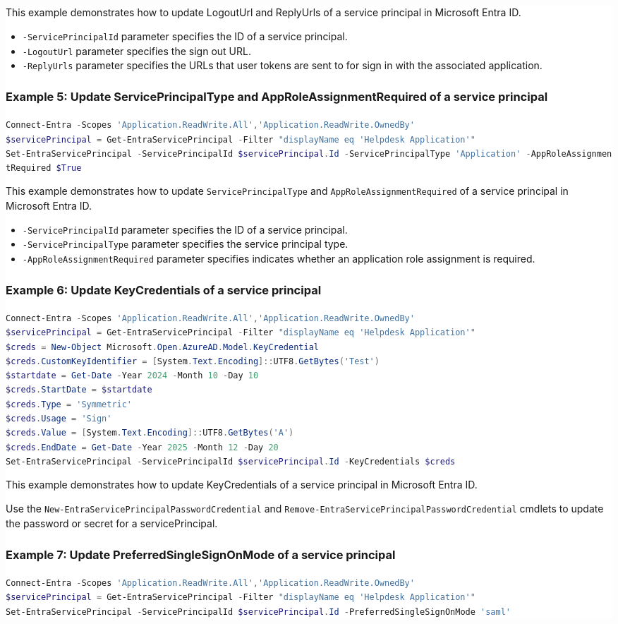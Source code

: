 This example demonstrates how to update LogoutUrl and ReplyUrls of a service principal in Microsoft Entra ID.

- `-ServicePrincipalId` parameter specifies the ID of a service principal.
- `-LogoutUrl` parameter specifies the sign out URL.
- `-ReplyUrls` parameter specifies the URLs that user tokens are sent to for sign in with the associated application.

### Example 5: Update ServicePrincipalType and AppRoleAssignmentRequired of a service principal

```powershell
Connect-Entra -Scopes 'Application.ReadWrite.All','Application.ReadWrite.OwnedBy'
$servicePrincipal = Get-EntraServicePrincipal -Filter "displayName eq 'Helpdesk Application'"
Set-EntraServicePrincipal -ServicePrincipalId $servicePrincipal.Id -ServicePrincipalType 'Application' -AppRoleAssignmentRequired $True
```

This example demonstrates how to update `ServicePrincipalType` and `AppRoleAssignmentRequired` of a service principal in Microsoft Entra ID.

- `-ServicePrincipalId` parameter specifies the ID of a service principal.
- `-ServicePrincipalType` parameter specifies the service principal type.
- `-AppRoleAssignmentRequired` parameter specifies indicates whether an application role assignment is required.

### Example 6: Update KeyCredentials of a service principal

```powershell
Connect-Entra -Scopes 'Application.ReadWrite.All','Application.ReadWrite.OwnedBy'
$servicePrincipal = Get-EntraServicePrincipal -Filter "displayName eq 'Helpdesk Application'"
$creds = New-Object Microsoft.Open.AzureAD.Model.KeyCredential
$creds.CustomKeyIdentifier = [System.Text.Encoding]::UTF8.GetBytes('Test')
$startdate = Get-Date -Year 2024 -Month 10 -Day 10
$creds.StartDate = $startdate
$creds.Type = 'Symmetric'
$creds.Usage = 'Sign'
$creds.Value = [System.Text.Encoding]::UTF8.GetBytes('A')
$creds.EndDate = Get-Date -Year 2025 -Month 12 -Day 20 
Set-EntraServicePrincipal -ServicePrincipalId $servicePrincipal.Id -KeyCredentials $creds
```

This example demonstrates how to update KeyCredentials of a service principal in Microsoft Entra ID.

Use the `New-EntraServicePrincipalPasswordCredential` and `Remove-EntraServicePrincipalPasswordCredential` cmdlets to update the password or secret for a servicePrincipal.

### Example 7: Update PreferredSingleSignOnMode of a service principal

```powershell
Connect-Entra -Scopes 'Application.ReadWrite.All','Application.ReadWrite.OwnedBy'
$servicePrincipal = Get-EntraServicePrincipal -Filter "displayName eq 'Helpdesk Application'"
Set-EntraServicePrincipal -ServicePrincipalId $servicePrincipal.Id -PreferredSingleSignOnMode 'saml'
```
